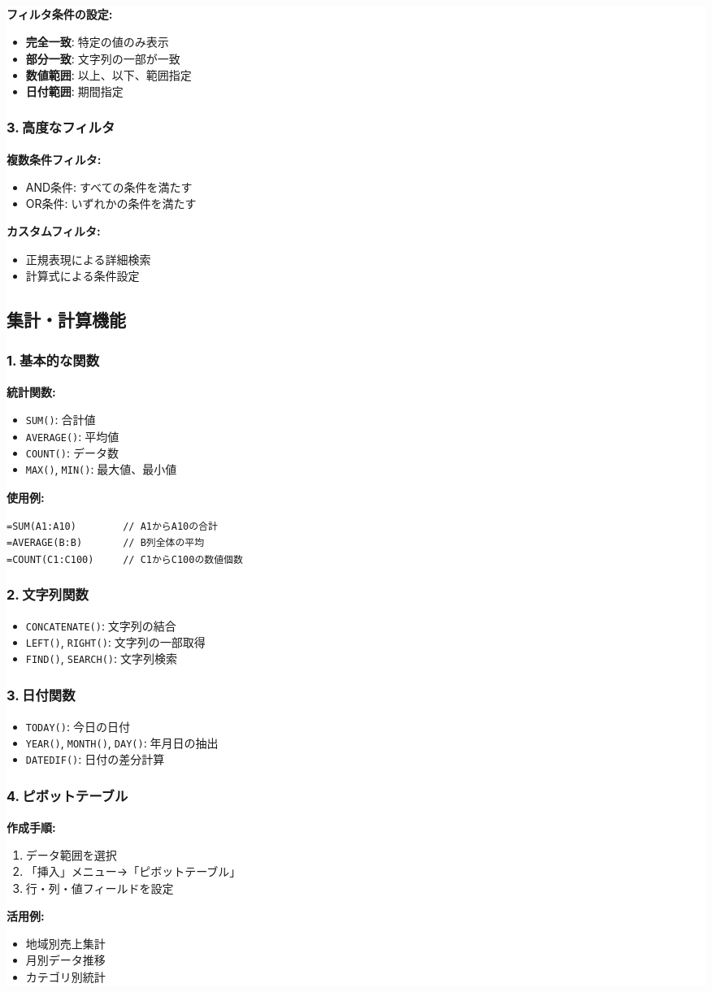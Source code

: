 **フィルタ条件の設定:**
- **完全一致**: 特定の値のみ表示
- **部分一致**: 文字列の一部が一致
- **数値範囲**: 以上、以下、範囲指定
- **日付範囲**: 期間指定

### 3. 高度なフィルタ
**複数条件フィルタ:**
- AND条件: すべての条件を満たす
- OR条件: いずれかの条件を満たす

**カスタムフィルタ:**
- 正規表現による詳細検索
- 計算式による条件設定

## 集計・計算機能

### 1. 基本的な関数
**統計関数:**
- `SUM()`: 合計値
- `AVERAGE()`: 平均値
- `COUNT()`: データ数
- `MAX()`, `MIN()`: 最大値、最小値

**使用例:**
```
=SUM(A1:A10)        // A1からA10の合計
=AVERAGE(B:B)       // B列全体の平均
=COUNT(C1:C100)     // C1からC100の数値個数
```

### 2. 文字列関数
- `CONCATENATE()`: 文字列の結合
- `LEFT()`, `RIGHT()`: 文字列の一部取得
- `FIND()`, `SEARCH()`: 文字列検索

### 3. 日付関数
- `TODAY()`: 今日の日付
- `YEAR()`, `MONTH()`, `DAY()`: 年月日の抽出
- `DATEDIF()`: 日付の差分計算

### 4. ピボットテーブル
**作成手順:**
1. データ範囲を選択
2. 「挿入」メニュー→「ピボットテーブル」
3. 行・列・値フィールドを設定

**活用例:**
- 地域別売上集計
- 月別データ推移
- カテゴリ別統計
